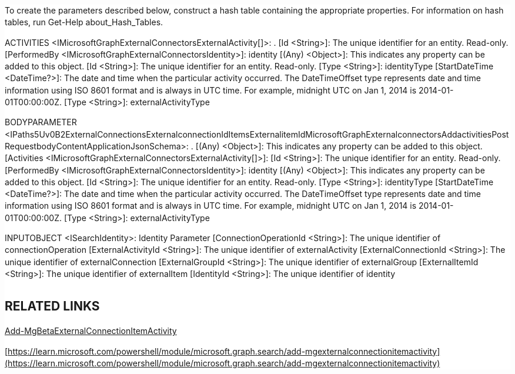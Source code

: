 To create the parameters described below, construct a hash table containing the appropriate properties.
For information on hash tables, run Get-Help about_Hash_Tables.

ACTIVITIES \<IMicrosoftGraphExternalConnectorsExternalActivity\[\]\>: .
  \[Id \<String\>\]: The unique identifier for an entity.
Read-only.
  \[PerformedBy \<IMicrosoftGraphExternalConnectorsIdentity\>\]: identity
    \[(Any) \<Object\>\]: This indicates any property can be added to this object.
    \[Id \<String\>\]: The unique identifier for an entity.
Read-only.
    \[Type \<String\>\]: identityType
  \[StartDateTime \<DateTime?\>\]: The date and time when the particular activity occurred.
The DateTimeOffset type represents date and time information using ISO 8601 format and is always in UTC time.
For example, midnight UTC on Jan 1, 2014 is 2014-01-01T00:00:00Z.
  \[Type \<String\>\]: externalActivityType

BODYPARAMETER \<IPaths5Uv0B2ExternalConnectionsExternalconnectionIdItemsExternalitemIdMicrosoftGraphExternalconnectorsAddactivitiesPostRequestbodyContentApplicationJsonSchema\>: .
  \[(Any) \<Object\>\]: This indicates any property can be added to this object.
  \[Activities \<IMicrosoftGraphExternalConnectorsExternalActivity\[\]\>\]: 
    \[Id \<String\>\]: The unique identifier for an entity.
Read-only.
    \[PerformedBy \<IMicrosoftGraphExternalConnectorsIdentity\>\]: identity
      \[(Any) \<Object\>\]: This indicates any property can be added to this object.
      \[Id \<String\>\]: The unique identifier for an entity.
Read-only.
      \[Type \<String\>\]: identityType
    \[StartDateTime \<DateTime?\>\]: The date and time when the particular activity occurred.
The DateTimeOffset type represents date and time information using ISO 8601 format and is always in UTC time.
For example, midnight UTC on Jan 1, 2014 is 2014-01-01T00:00:00Z.
    \[Type \<String\>\]: externalActivityType

INPUTOBJECT \<ISearchIdentity\>: Identity Parameter
  \[ConnectionOperationId \<String\>\]: The unique identifier of connectionOperation
  \[ExternalActivityId \<String\>\]: The unique identifier of externalActivity
  \[ExternalConnectionId \<String\>\]: The unique identifier of externalConnection
  \[ExternalGroupId \<String\>\]: The unique identifier of externalGroup
  \[ExternalItemId \<String\>\]: The unique identifier of externalItem
  \[IdentityId \<String\>\]: The unique identifier of identity

## RELATED LINKS
[Add-MgBetaExternalConnectionItemActivity](/powershell/module/Microsoft.Graph.Beta.Search/Add-MgBetaExternalConnectionItemActivity?view=graph-powershell-beta)

[https://learn.microsoft.com/powershell/module/microsoft.graph.search/add-mgexternalconnectionitemactivity](https://learn.microsoft.com/powershell/module/microsoft.graph.search/add-mgexternalconnectionitemactivity)

